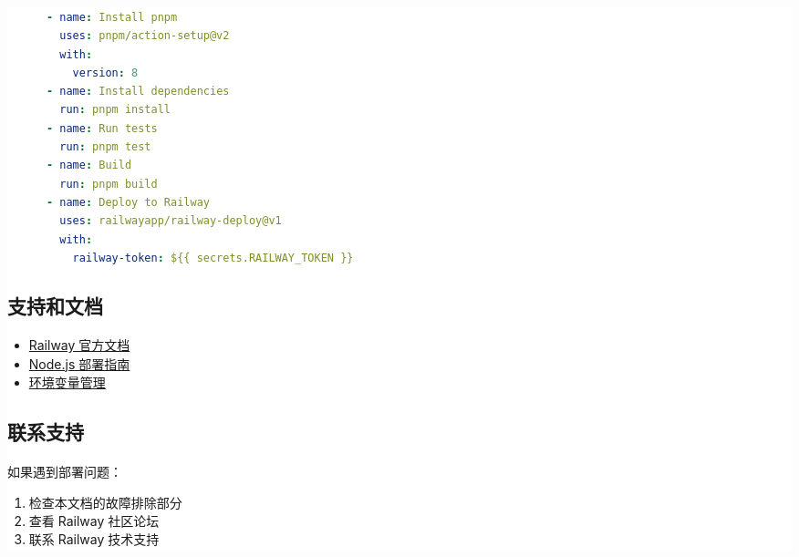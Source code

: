 ```yaml
      - name: Install pnpm
        uses: pnpm/action-setup@v2
        with:
          version: 8
      - name: Install dependencies
        run: pnpm install
      - name: Run tests
        run: pnpm test
      - name: Build
        run: pnpm build
      - name: Deploy to Railway
        uses: railwayapp/railway-deploy@v1
        with:
          railway-token: ${{ secrets.RAILWAY_TOKEN }}
```

## 支持和文档

- [Railway 官方文档](https://docs.railway.app)
- [Node.js 部署指南](https://docs.railway.app/deploy/deployments)
- [环境变量管理](https://docs.railway.app/deploy/variables)

## 联系支持

如果遇到部署问题：

1. 检查本文档的故障排除部分
2. 查看 Railway 社区论坛
3. 联系 Railway 技术支持
